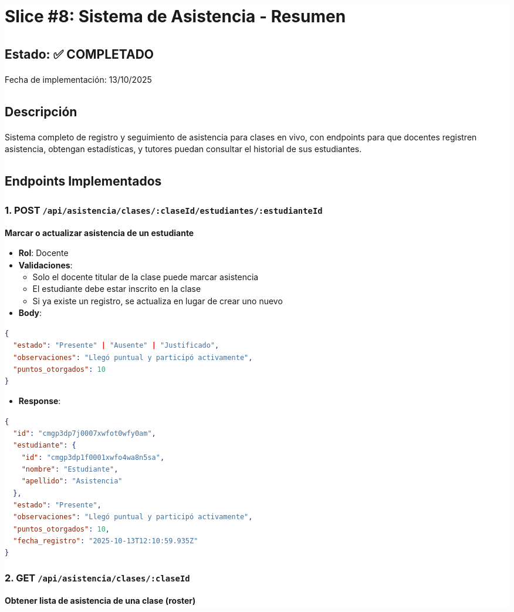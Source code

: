 # Slice #8: Sistema de Asistencia - Resumen

## Estado: ✅ COMPLETADO

Fecha de implementación: 13/10/2025

## Descripción

Sistema completo de registro y seguimiento de asistencia para clases en vivo, con endpoints para que docentes registren asistencia, obtengan estadísticas, y tutores puedan consultar el historial de sus estudiantes.

## Endpoints Implementados

### 1. **POST** `/api/asistencia/clases/:claseId/estudiantes/:estudianteId`
**Marcar o actualizar asistencia de un estudiante**

- **Rol**: Docente
- **Validaciones**:
  - Solo el docente titular de la clase puede marcar asistencia
  - El estudiante debe estar inscrito en la clase
  - Si ya existe un registro, se actualiza en lugar de crear uno nuevo
- **Body**:
```json
{
  "estado": "Presente" | "Ausente" | "Justificado",
  "observaciones": "Llegó puntual y participó activamente",
  "puntos_otorgados": 10
}
```
- **Response**:
```json
{
  "id": "cmgp3dp7j0007xwfot0wfy0am",
  "estudiante": {
    "id": "cmgp3dp1f0001xwfo4wa8n5sa",
    "nombre": "Estudiante",
    "apellido": "Asistencia"
  },
  "estado": "Presente",
  "observaciones": "Llegó puntual y participó activamente",
  "puntos_otorgados": 10,
  "fecha_registro": "2025-10-13T12:10:59.935Z"
}
```

### 2. **GET** `/api/asistencia/clases/:claseId`
**Obtener lista de asistencia de una clase (roster)**

